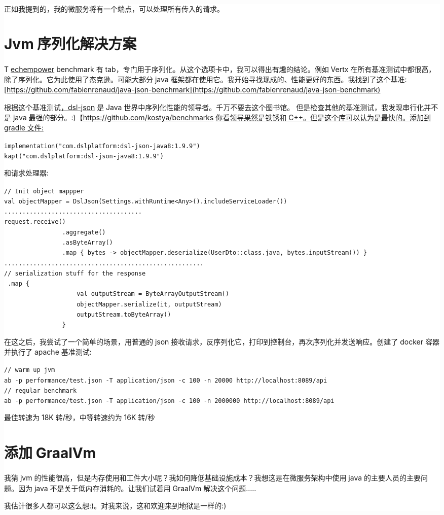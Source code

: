 
正如我提到的，我的微服务将有一个端点，可以处理所有传入的请求。

# Jvm 序列化解决方案

T [echempower](https://www.techempower.com/benchmark) benchmark 有 tab，专门用于序列化。从这个选项卡中，我可以得出有趣的结论。例如 Vertx 在所有基准测试中都很高，除了序列化。它为此使用了杰克逊。可能大部分 java 框架都在使用它。我开始寻找现成的、性能更好的东西。我找到了这个基准:[https://github.com/fabienrenaud/java-json-benchmark](https://github.com/fabienrenaud/java-json-benchmark)

根据这个基准测试[，dsl-json](https://github.com/ngs-doo/dsl-json) 是 Java 世界中序列化性能的领导者。千万不要去这个图书馆。
但是检查其他的基准测试，我发现串行化并不是 java 最强的部分。:)【https://github.com/kostya/benchmarks
[你看领导果然是铁锈和 C++。但是这个库可以认为是最快的。添加到 gradle 文件:](https://github.com/kostya/benchmarks)

```
implementation("com.dslplatform:dsl-json-java8:1.9.9")
kapt("com.dslplatform:dsl-json-java8:1.9.9")
```

和请求处理器:

```
// Init object mappper
val objectMapper = DslJson(Settings.withRuntime<Any>().includeServiceLoader())
......................................
request.receive()
                .aggregate()
                .asByteArray()
                .map { bytes -> objectMapper.deserialize(UserDto::class.java, bytes.inputStream()) }
.......................................................
// serialization stuff for the response
 .map {
                    val outputStream = ByteArrayOutputStream()
                    objectMapper.serialize(it, outputStream)
                    outputStream.toByteArray()
                }
```

在这之后，我尝试了一个简单的场景，用普通的 json 接收请求，反序列化它，打印到控制台，再次序列化并发送响应。创建了 docker 容器并执行了 apache 基准测试:

```
// warm up jvm
ab -p performance/test.json -T application/json -c 100 -n 20000 http://localhost:8089/api
// regular benchmark
ab -p performance/test.json -T application/json -c 100 -n 2000000 http://localhost:8089/api
```

最佳转速为 18K 转/秒，中等转速约为 16K 转/秒

# 添加 GraalVm

我猜 jvm 的性能很高，但是内存使用和工件大小呢？我如何降低基础设施成本？我想这是在微服务架构中使用 java 的主要人员的主要问题。因为 java 不是关于低内存消耗的。让我们试着用 GraalVm 解决这个问题…..

我估计很多人都可以这么想:)。对我来说，这和欢迎来到地狱是一样的:)
